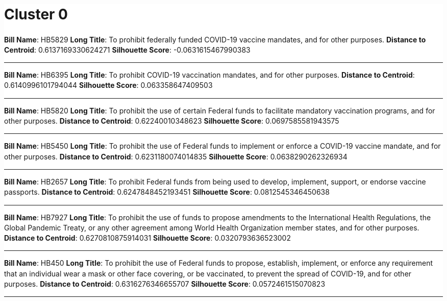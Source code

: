 # Cluster 0

**Bill Name**: HB5829
**Long Title**: To prohibit federally funded COVID-19 vaccine mandates, and for other purposes.
**Distance to Centroid**: 0.6137169330624271
**Silhouette Score**: -0.0631615467990383

---

**Bill Name**: HB6395
**Long Title**: To prohibit COVID-19 vaccination mandates, and for other purposes.
**Distance to Centroid**: 0.6140996101794044
**Silhouette Score**: 0.063358647409503

---

**Bill Name**: HB5820
**Long Title**: To prohibit the use of certain Federal funds to facilitate mandatory vaccination programs, and for other purposes.
**Distance to Centroid**: 0.62240010348623
**Silhouette Score**: 0.0697585581943575

---

**Bill Name**: HB5450
**Long Title**: To prohibit the use of Federal funds to implement or enforce a COVID-19 vaccine mandate, and for other purposes.
**Distance to Centroid**: 0.6231180074014835
**Silhouette Score**: 0.0638290262326934

---

**Bill Name**: HB2657
**Long Title**: To prohibit Federal funds from being used to develop, implement, support, or endorse vaccine passports.
**Distance to Centroid**: 0.6247848452193451
**Silhouette Score**: 0.0812545346450638

---

**Bill Name**: HB7927
**Long Title**: To prohibit the use of funds to propose amendments to the International Health Regulations, the Global Pandemic Treaty, or any other agreement among World Health Organization member states, and for other purposes.
**Distance to Centroid**: 0.6270810875914031
**Silhouette Score**: 0.0320793636523002

---

**Bill Name**: HB450
**Long Title**: To prohibit the use of Federal funds to propose, establish, implement, or enforce any requirement that an individual wear a mask or other face covering, or be vaccinated, to prevent the spread of COVID-19, and for other purposes.
**Distance to Centroid**: 0.6316276346655707
**Silhouette Score**: 0.0572461515070823

---